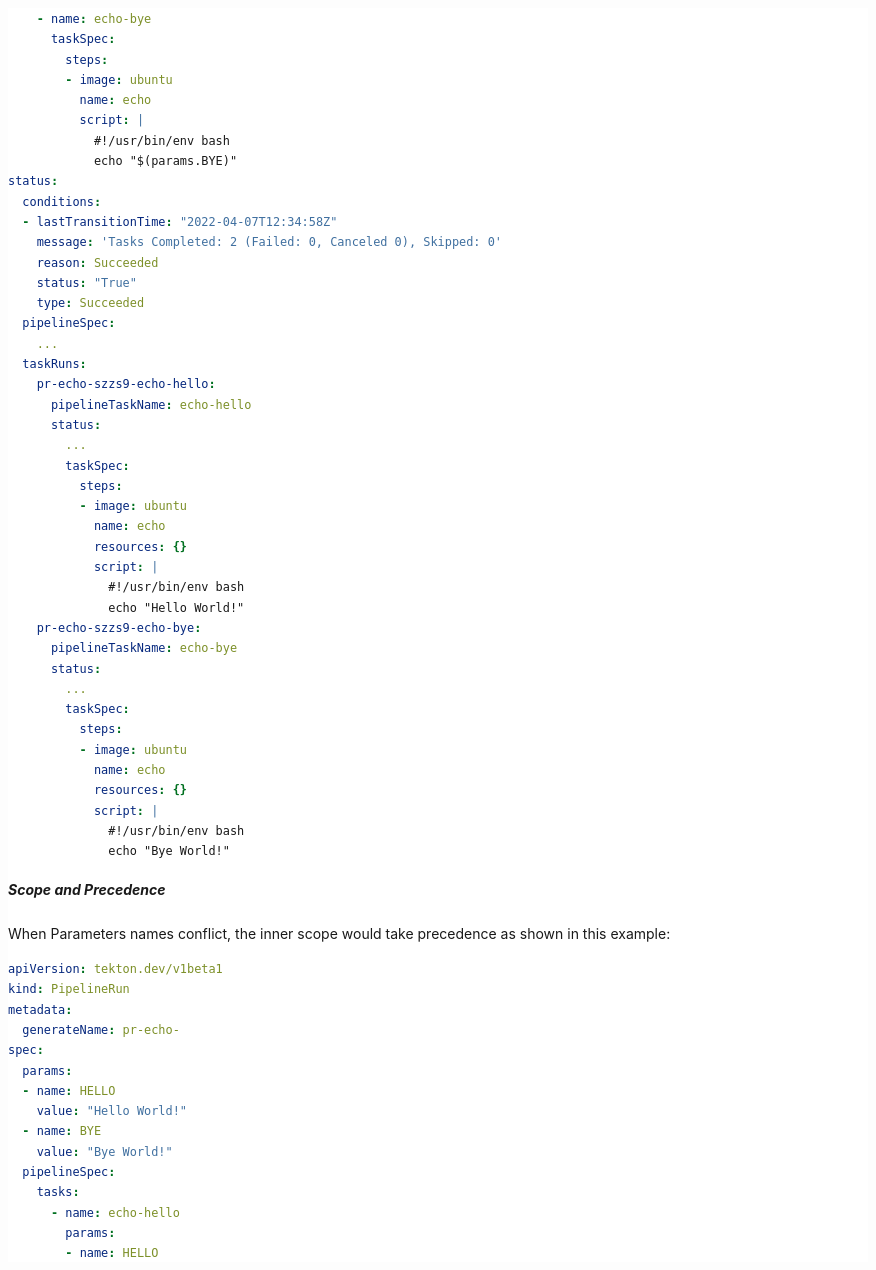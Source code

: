 ```yaml
    - name: echo-bye
      taskSpec:
        steps:
        - image: ubuntu
          name: echo
          script: |
            #!/usr/bin/env bash
            echo "$(params.BYE)"
status:
  conditions:
  - lastTransitionTime: "2022-04-07T12:34:58Z"
    message: 'Tasks Completed: 2 (Failed: 0, Canceled 0), Skipped: 0'
    reason: Succeeded
    status: "True"
    type: Succeeded
  pipelineSpec:
    ...
  taskRuns:
    pr-echo-szzs9-echo-hello:
      pipelineTaskName: echo-hello
      status:
        ...
        taskSpec:
          steps:
          - image: ubuntu
            name: echo
            resources: {}
            script: |
              #!/usr/bin/env bash
              echo "Hello World!"
    pr-echo-szzs9-echo-bye:
      pipelineTaskName: echo-bye
      status:
        ...
        taskSpec:
          steps:
          - image: ubuntu
            name: echo
            resources: {}
            script: |
              #!/usr/bin/env bash
              echo "Bye World!"
```

##### Scope and Precedence

When Parameters names conflict, the inner scope would take precedence as shown in this example:

```yaml
apiVersion: tekton.dev/v1beta1
kind: PipelineRun
metadata:
  generateName: pr-echo-
spec:
  params:
  - name: HELLO
    value: "Hello World!"
  - name: BYE
    value: "Bye World!"
  pipelineSpec:
    tasks:
      - name: echo-hello
        params:
        - name: HELLO
```